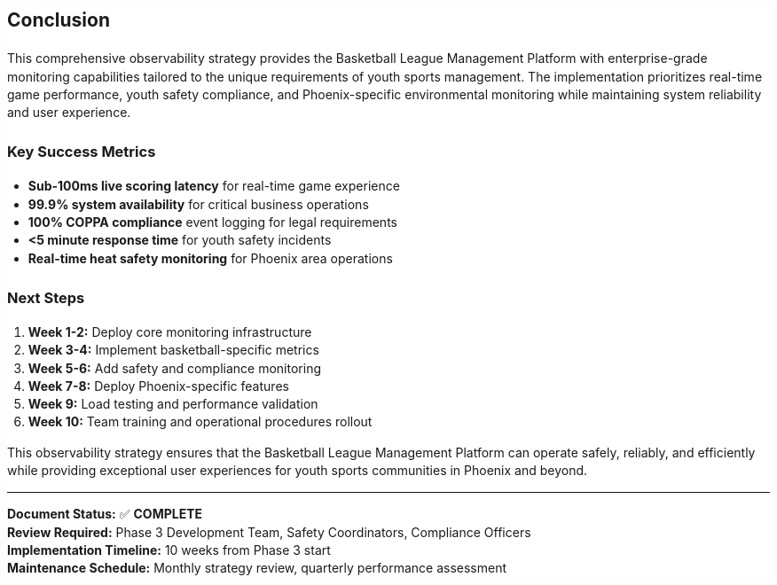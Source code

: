 ## Conclusion

This comprehensive observability strategy provides the Basketball League Management Platform with enterprise-grade monitoring capabilities tailored to the unique requirements of youth sports management. The implementation prioritizes real-time game performance, youth safety compliance, and Phoenix-specific environmental monitoring while maintaining system reliability and user experience.

### Key Success Metrics
- **Sub-100ms live scoring latency** for real-time game experience
- **99.9% system availability** for critical business operations
- **100% COPPA compliance** event logging for legal requirements
- **<5 minute response time** for youth safety incidents
- **Real-time heat safety monitoring** for Phoenix area operations

### Next Steps
1. **Week 1-2:** Deploy core monitoring infrastructure
2. **Week 3-4:** Implement basketball-specific metrics
3. **Week 5-6:** Add safety and compliance monitoring
4. **Week 7-8:** Deploy Phoenix-specific features
5. **Week 9:** Load testing and performance validation
6. **Week 10:** Team training and operational procedures rollout

This observability strategy ensures that the Basketball League Management Platform can operate safely, reliably, and efficiently while providing exceptional user experiences for youth sports communities in Phoenix and beyond.

---

**Document Status:** ✅ **COMPLETE**  
**Review Required:** Phase 3 Development Team, Safety Coordinators, Compliance Officers  
**Implementation Timeline:** 10 weeks from Phase 3 start  
**Maintenance Schedule:** Monthly strategy review, quarterly performance assessment